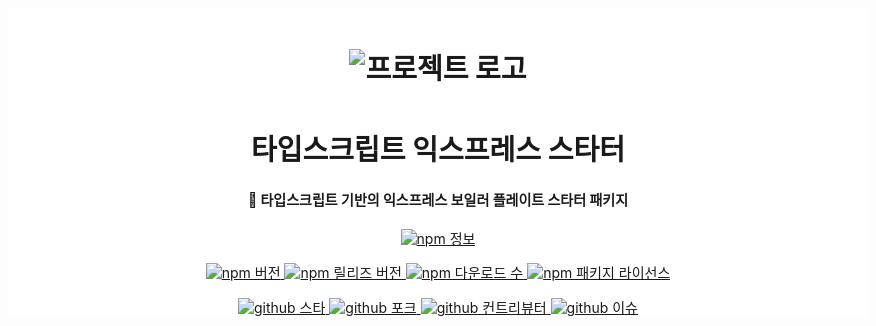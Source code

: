<h1 align="center">
<br>
  <img src="https://github.com/ljlm0402/typescript-express-starter/raw/images/logo.jpg" alt="프로젝트 로고" />
  <br>
    <br>
  타입스크립트 익스프레스 스타터
  <br>
</h1>

<h4 align="center">🚀 타입스크립트 기반의 익스프레스 보일러 플레이트 스타터 패키지</h4>

<p align ="center">
  <a href="https://nodei.co/npm/typescript-express-starter" target="_blank">
    <img src="https://nodei.co/npm/typescript-express-starter.png" alt="npm 정보" />
  </a>
</p>

<p align="center">
    <a href="http://npm.im/typescript-express-starter" target="_blank">
      <img src="https://img.shields.io/npm/v/typescript-express-starter.svg" alt="npm 버전" />
    </a>
    <a href="http://npm.im/typescript-express-starter" target="_blank">
      <img src="https://img.shields.io/github/v/release/ljlm0402/typescript-express-starter" alt="npm 릴리즈 버전" />
    </a>
    <a href="http://npm.im/typescript-express-starter" target="_blank">
      <img src="https://img.shields.io/npm/dm/typescript-express-starter.svg" alt="npm 다운로드 수" />
    </a>
    <a href="http://npm.im/typescript-express-starter" target="_blank">
      <img src="https://img.shields.io/npm/l/typescript-express-starter.svg" alt="npm 패키지 라이선스" />
    </a>
</p>

<p align="center">
  <a href="https://github.com/ljlm0402/typescript-express-starter/stargazers" target="_blank">
    <img src="https://img.shields.io/github/stars/ljlm0402/typescript-express-starter" alt="github 스타"/>
  </a>
  <a href="https://github.com/ljlm0402/typescript-express-starter/network/members" target="_blank">
    <img src="https://img.shields.io/github/forks/ljlm0402/typescript-express-starter" alt="github 포크" />
  </a>
  <a href="https://github.com/ljlm0402/typescript-express-starter/stargazers" target="_blank">
    <img src="https://img.shields.io/github/contributors/ljlm0402/typescript-express-starter" alt="github 컨트리뷰터" />
  </a>
  <a href="https://github.com/ljlm0402/typescript-express-starter/issues" target="_blank">
    <img src="https://img.shields.io/github/issues/ljlm0402/typescript-express-starter" alt="github 이슈" />
  </a>
</p>
